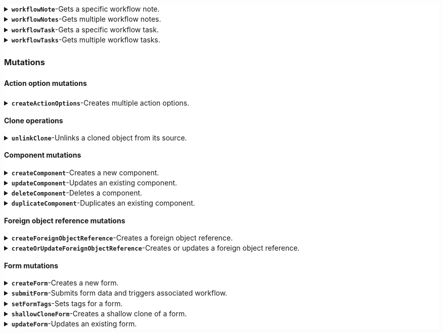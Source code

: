 <details><summary><strong><code>workflowNote</code></strong>-Gets a specific workflow note.</summary></details>

<details><summary><strong><code>workflowNotes</code></strong>-Gets multiple workflow notes.</summary></details>

<details><summary><strong><code>workflowTask</code></strong>-Gets a specific workflow task.</summary></details>

<details><summary><strong><code>workflowTasks</code></strong>-Gets multiple workflow tasks.</summary></details>

### Mutations

#### **Action option mutations**

<details><summary><strong><code>createActionOptions</code></strong>-Creates multiple action options.</summary></details>

**Clone operations**

<details><summary><strong><code>unlinkClone</code></strong>-Unlinks a cloned object from its source.</summary></details>

**Component mutations**

<details><summary><strong><code>createComponent</code></strong>-Creates a new component.</summary></details>

<details><summary><strong><code>updateComponent</code></strong>-Updates an existing component.</summary></details>

<details><summary><strong><code>deleteComponent</code></strong>-Deletes a component.</summary></details>

<details><summary><strong><code>duplicateComponent</code></strong>-Duplicates an existing component.</summary></details>

**Foreign object reference mutations**

<details><summary><strong><code>createForeignObjectReference</code></strong>-Creates a foreign object reference.</summary></details>

<details><summary><strong><code>createOrUpdateForeignObjectReference</code></strong>-Creates or updates a foreign object reference.</summary></details>

**Form mutations**

<details><summary><strong><code>createForm</code></strong>-Creates a new form.</summary></details>

<details><summary><strong><code>submitForm</code></strong>-Submits form data and triggers associated workflow.</summary></details>

<details><summary><strong><code>setFormTags</code></strong>-Sets tags for a form.</summary></details>

<details><summary><strong><code>shallowCloneForm</code></strong>-Creates a shallow clone of a form.</summary></details>

<details><summary><strong><code>updateForm</code></strong>-Updates an existing form.</summary></details>
